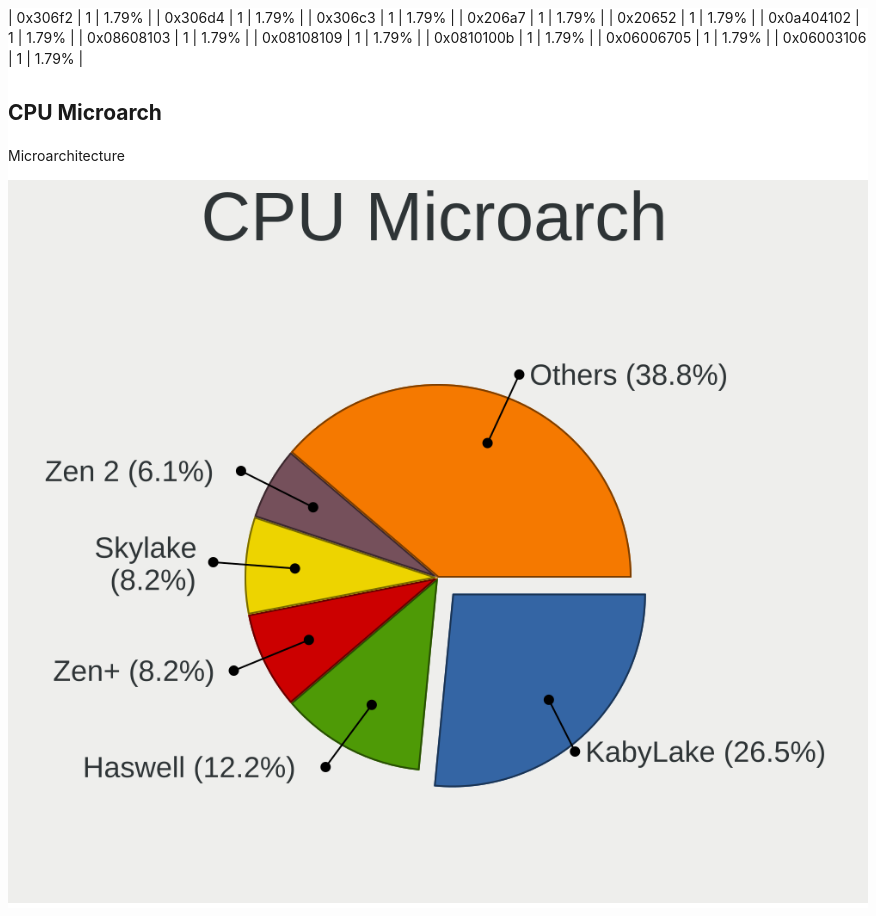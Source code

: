 | 0x306f2    | 1         | 1.79%   |
| 0x306d4    | 1         | 1.79%   |
| 0x306c3    | 1         | 1.79%   |
| 0x206a7    | 1         | 1.79%   |
| 0x20652    | 1         | 1.79%   |
| 0x0a404102 | 1         | 1.79%   |
| 0x08608103 | 1         | 1.79%   |
| 0x08108109 | 1         | 1.79%   |
| 0x0810100b | 1         | 1.79%   |
| 0x06006705 | 1         | 1.79%   |
| 0x06003106 | 1         | 1.79%   |

CPU Microarch
-------------

Microarchitecture

![CPU Microarch](./images/pie_chart/cpu_microarch.svg)
